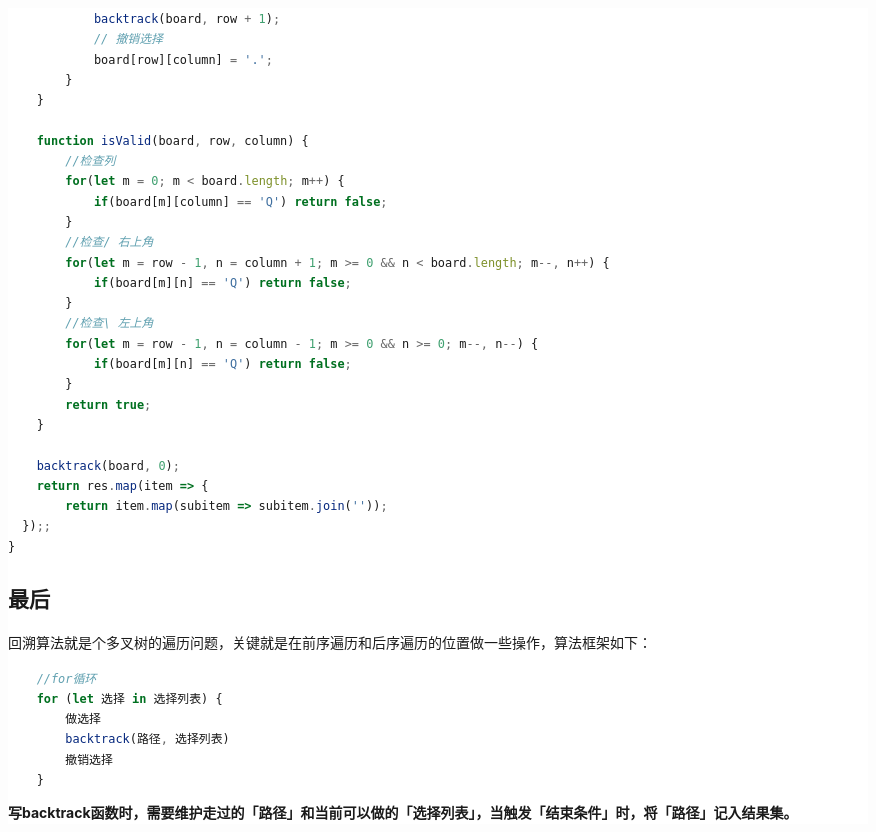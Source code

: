 ```javascript
			backtrack(board, row + 1);
			// 撤销选择
			board[row][column] = '.';
		}
	}

	function isValid(board, row, column) {
		//检查列
		for(let m = 0; m < board.length; m++) {
			if(board[m][column] == 'Q') return false;
		}
		//检查/ 右上角
		for(let m = row - 1, n = column + 1; m >= 0 && n < board.length; m--, n++) {
			if(board[m][n] == 'Q') return false;
		}
		//检查\ 左上角
		for(let m = row - 1, n = column - 1; m >= 0 && n >= 0; m--, n--) {
			if(board[m][n] == 'Q') return false;
		}
		return true;
	}

	backtrack(board, 0);
	return res.map(item => {
        return item.map(subitem => subitem.join(''));
  });;
}
```

## 最后

回溯算法就是个多叉树的遍历问题，关键就是在前序遍历和后序遍历的位置做一些操作，算法框架如下：

```javascript
	//for循环
	for (let 选择 in 选择列表) {
		做选择
		backtrack(路径, 选择列表)
		撤销选择
	}
```

**写backtrack函数时，需要维护走过的「路径」和当前可以做的「选择列表」，当触发「结束条件」时，将「路径」记入结果集。**
